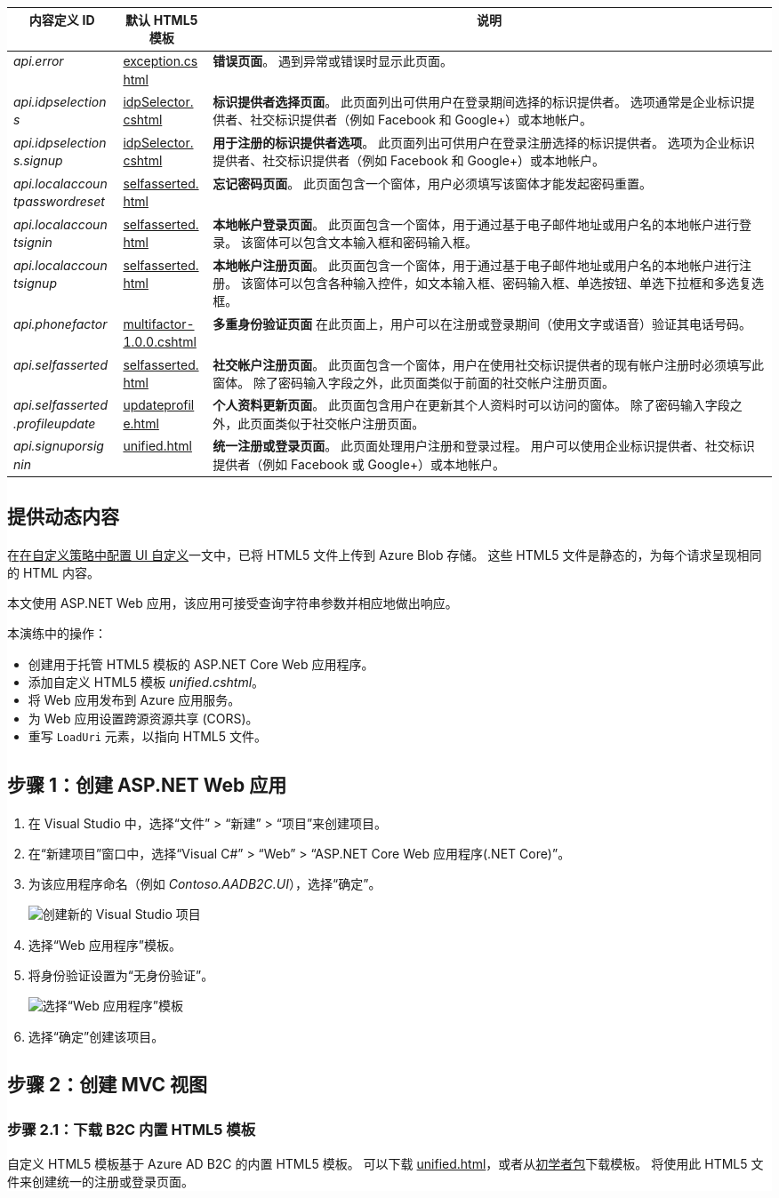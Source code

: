 | 内容定义 ID | 默认 HTML5 模板| 说明 | 
|-----------------------|--------|-------------|
| *api.error* | [exception.cshtml](https://login.microsoftonline.com/static/tenant/default/exception.cshtml) | **错误页面**。 遇到异常或错误时显示此页面。 |
| *api.idpselections* | [idpSelector.cshtml](https://login.microsoftonline.com/static/tenant/default/idpSelector.cshtml) | **标识提供者选择页面**。 此页面列出可供用户在登录期间选择的标识提供者。 选项通常是企业标识提供者、社交标识提供者（例如 Facebook 和 Google+）或本地帐户。 |
| *api.idpselections.signup* | [idpSelector.cshtml](https://login.microsoftonline.com/static/tenant/default/idpSelector.cshtml) | **用于注册的标识提供者选项**。 此页面列出可供用户在登录注册选择的标识提供者。 选项为企业标识提供者、社交标识提供者（例如 Facebook 和 Google+）或本地帐户。 |
| *api.localaccountpasswordreset* | [selfasserted.html](https://login.microsoftonline.com/static/tenant/default/selfAsserted.cshtml) | **忘记密码页面**。 此页面包含一个窗体，用户必须填写该窗体才能发起密码重置。  |
| *api.localaccountsignin* | [selfasserted.html](https://login.microsoftonline.com/static/tenant/default/selfAsserted.cshtml) | **本地帐户登录页面**。 此页面包含一个窗体，用于通过基于电子邮件地址或用户名的本地帐户进行登录。 该窗体可以包含文本输入框和密码输入框。 |
| *api.localaccountsignup* | [selfasserted.html](https://login.microsoftonline.com/static/tenant/default/selfAsserted.cshtml) | **本地帐户注册页面**。 此页面包含一个窗体，用于通过基于电子邮件地址或用户名的本地帐户进行注册。 该窗体可以包含各种输入控件，如文本输入框、密码输入框、单选按钮、单选下拉框和多选复选框。 |
| *api.phonefactor* | [multifactor-1.0.0.cshtml](https://login.microsoftonline.com/static/tenant/default/multifactor-1.0.0.cshtml) | **多重身份验证页面** 在此页面上，用户可以在注册或登录期间（使用文字或语音）验证其电话号码。 |
| *api.selfasserted* | [selfasserted.html](https://login.microsoftonline.com/static/tenant/default/selfAsserted.cshtml) | **社交帐户注册页面**。 此页面包含一个窗体，用户在使用社交标识提供者的现有帐户注册时必须填写此窗体。 除了密码输入字段之外，此页面类似于前面的社交帐户注册页面。 |
| *api.selfasserted.profileupdate* | [updateprofile.html](https://login.microsoftonline.com/static/tenant/default/updateProfile.cshtml) | **个人资料更新页面**。 此页面包含用户在更新其个人资料时可以访问的窗体。 除了密码输入字段之外，此页面类似于社交帐户注册页面。 |
| *api.signuporsignin* | [unified.html](https://login.microsoftonline.com/static/tenant/default/unified.cshtml) | **统一注册或登录页面**。 此页面处理用户注册和登录过程。 用户可以使用企业标识提供者、社交标识提供者（例如 Facebook 或 Google+）或本地帐户。  |

## <a name="serving-dynamic-content"></a>提供动态内容
在[在自定义策略中配置 UI 自定义](active-directory-b2c-ui-customization-custom.md)一文中，已将 HTML5 文件上传到 Azure Blob 存储。 这些 HTML5 文件是静态的，为每个请求呈现相同的 HTML 内容。 

本文使用 ASP.NET Web 应用，该应用可接受查询字符串参数并相应地做出响应。 

本演练中的操作：
* 创建用于托管 HTML5 模板的 ASP.NET Core Web 应用程序。 
* 添加自定义 HTML5 模板 _unified.cshtml_。 
* 将 Web 应用发布到 Azure 应用服务。 
* 为 Web 应用设置跨源资源共享 (CORS)。
* 重写 `LoadUri` 元素，以指向 HTML5 文件。

## <a name="step-1-create-an-aspnet-web-app"></a>步骤 1：创建 ASP.NET Web 应用

1. 在 Visual Studio 中，选择“文件” > “新建” > “项目”来创建项目。

2. 在“新建项目”窗口中，选择“Visual C#” > “Web” > “ASP.NET Core Web 应用程序(.NET Core)”。

3. 为该应用程序命名（例如 *Contoso.AADB2C.UI*），选择“确定”。

    ![创建新的 Visual Studio 项目](media/active-directory-b2c-ui-customization-custom-dynamic/aadb2c-ief-ui-customization-create-project1.png)

4. 选择“Web 应用程序”模板。

5. 将身份验证设置为“无身份验证”。

    ![选择“Web 应用程序”模板](media/active-directory-b2c-ui-customization-custom-dynamic/aadb2c-ief-ui-customization-create-project2.png)

6. 选择“确定”创建该项目。

## <a name="step-2-create-mvc-view"></a>步骤 2：创建 MVC 视图
### <a name="step-21-download-the-b2c-built-in-html5-template"></a>步骤 2.1：下载 B2C 内置 HTML5 模板
自定义 HTML5 模板基于 Azure AD B2C 的内置 HTML5 模板。 可以下载 [unified.html](https://login.microsoftonline.com/static/tenant/default/unified.cshtml)，或者从[初学者包](https://github.com/AzureADQuickStarts/B2C-AzureBlobStorage-Client/tree/master/sample_templates/wingtip)下载模板。 将使用此 HTML5 文件来创建统一的注册或登录页面。
